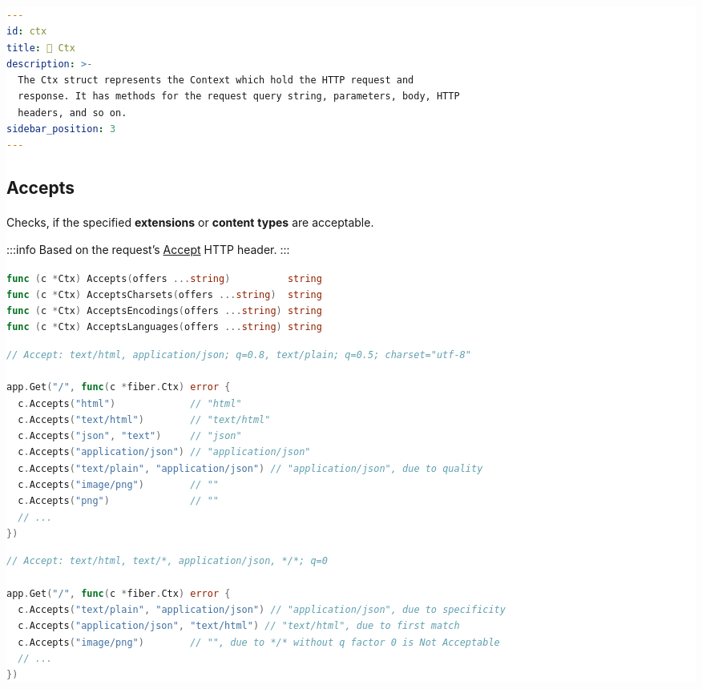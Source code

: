 ```yaml
---
id: ctx
title: 🧠 Ctx
description: >-
  The Ctx struct represents the Context which hold the HTTP request and
  response. It has methods for the request query string, parameters, body, HTTP
  headers, and so on.
sidebar_position: 3
---
```


## Accepts

Checks, if the specified **extensions** or **content** **types** are acceptable.

:::info
Based on the request’s [Accept](https://developer.mozilla.org/en-US/docs/Web/HTTP/Headers/Accept) HTTP header.
:::

```go title="Signature"
func (c *Ctx) Accepts(offers ...string)          string
func (c *Ctx) AcceptsCharsets(offers ...string)  string
func (c *Ctx) AcceptsEncodings(offers ...string) string
func (c *Ctx) AcceptsLanguages(offers ...string) string
```

```go title="Example"
// Accept: text/html, application/json; q=0.8, text/plain; q=0.5; charset="utf-8"

app.Get("/", func(c *fiber.Ctx) error {
  c.Accepts("html")             // "html"
  c.Accepts("text/html")        // "text/html"
  c.Accepts("json", "text")     // "json"
  c.Accepts("application/json") // "application/json"
  c.Accepts("text/plain", "application/json") // "application/json", due to quality
  c.Accepts("image/png")        // ""
  c.Accepts("png")              // ""
  // ...
})
```

```go title="Example 2"
// Accept: text/html, text/*, application/json, */*; q=0

app.Get("/", func(c *fiber.Ctx) error {
  c.Accepts("text/plain", "application/json") // "application/json", due to specificity
  c.Accepts("application/json", "text/html") // "text/html", due to first match
  c.Accepts("image/png")        // "", due to */* without q factor 0 is Not Acceptable
  // ...
})
```
